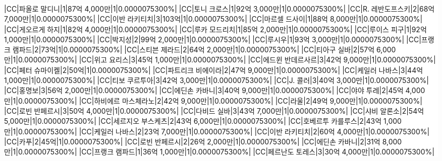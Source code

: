 |CC|파올로 말디니|1|87억 4,000만|1|0.0000075300%|
|CC|토니 크로스|1|92억 3,000만|1|0.0000075300%|
|CC|R. 레반도프스키|2|68억 7,000만|1|0.0000075300%|
|CC|이반 라키티치|3|103억|1|0.0000075300%|
|CC|마르셀 드사이|1|88억 8,000만|1|0.0000075300%|
|CC|게오르게 하지|1|82억 4,000만|1|0.0000075300%|
|CC|루카 모드리치|1|85억 2,000만|1|0.0000075300%|
|CC|루이스 피구|1|92억 1,000만|1|0.0000075300%|
|CC|박지성|2|99억 2,000만|1|0.0000075300%|
|CC|루시우|1|93억 3,000만|1|0.0000075300%|
|CC|프랭크 램파드|2|73억|1|0.0000075300%|
|CC|스티븐 제라드|2|64억 2,000만|1|0.0000075300%|
|CC|티아구 실바|2|57억 6,000만|1|0.0000075300%|
|CC|위고 요리스|3|45억 1,000만|1|0.0000075300%|
|CC|에드윈 반데르사르|3|42억 9,000만|1|0.0000075300%|
|CC|페터 슈마이켈|2|50억|1|0.0000075300%|
|CC|파트리크 비에이라|2|47억 9,000만|1|0.0000075300%|
|CC|케일러 나바스|3|44억 1,000만|1|0.0000075300%|
|CC|티보 쿠르투아|3|42억 3,000만|1|0.0000075300%|
|CC|J. 콜러|3|40억 3,000만|1|0.0000075300%|
|CC|홍명보|3|56억 2,000만|1|0.0000075300%|
|CC|에딘손 카바니|3|40억 9,000만|1|0.0000075300%|
|CC|야야 투레|2|45억 4,000만|1|0.0000075300%|
|CC|하비에르 마스체라노|2|42억 9,000만|1|0.0000075300%|
|CC|라울|2|49억 9,000만|1|0.0000075300%|
|CC|로빈 반페르시|3|50억 4,000만|1|0.0000075300%|
|CC|다비드 실바|3|43억 7,000만|1|0.0000075300%|
|CC|샤비 알론소|2|54억 5,000만|1|0.0000075300%|
|CC|세르지오 부스케츠|2|43억 6,000만|1|0.0000075300%|
|CC|호베르투 카를루스|2|43억 1,000만|1|0.0000075300%|
|CC|케일러 나바스|2|23억 7,000만|1|0.0000075300%|
|CC|이반 라키티치|2|60억 4,000만|1|0.0000075300%|
|CC|카푸|2|45억|1|0.0000075300%|
|CC|로빈 반페르시|2|26억 2,000만|1|0.0000075300%|
|CC|에딘손 카바니|2|31억 8,000만|1|0.0000075300%|
|CC|프랭크 램파드|1|36억 1,000만|1|0.0000075300%|
|CC|페르난도 토레스|3|30억 4,000만|1|0.0000075300%|